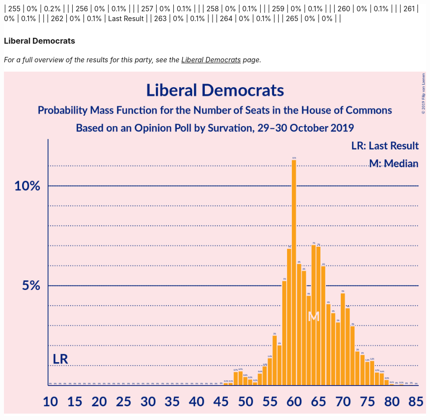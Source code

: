 | 255 | 0% | 0.2% |  |
| 256 | 0% | 0.1% |  |
| 257 | 0% | 0.1% |  |
| 258 | 0% | 0.1% |  |
| 259 | 0% | 0.1% |  |
| 260 | 0% | 0.1% |  |
| 261 | 0% | 0.1% |  |
| 262 | 0% | 0.1% | Last Result |
| 263 | 0% | 0.1% |  |
| 264 | 0% | 0.1% |  |
| 265 | 0% | 0% |  |

### Liberal Democrats

*For a full overview of the results for this party, see the [Liberal Democrats](party-liberaldemocrats.html) page.*

![Graph with seats probability mass function not yet produced](2019-10-30-Survation-seats-pmf-liberaldemocrats.png "Seats Probability Mass Function")
